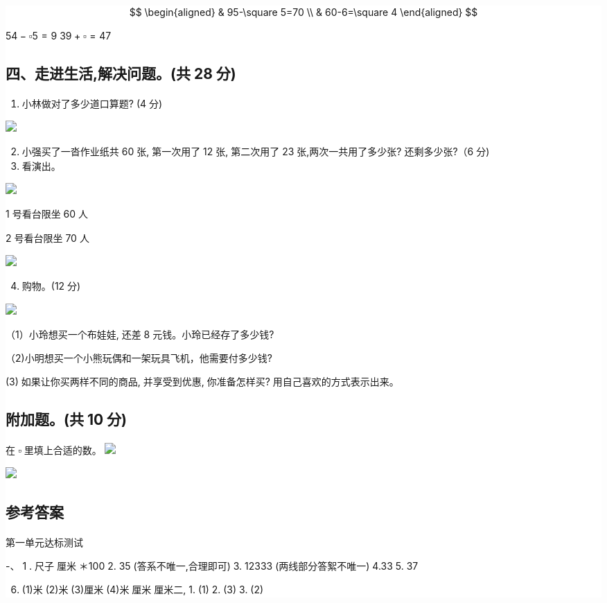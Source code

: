 $$
\begin{aligned}
& 95-\square 5=70 \\
& 60-6=\square 4
\end{aligned}
$$

$54-\square 5=9$
$39+\square=47$

## 四、走进生活,解决问题。(共 28 分)

1. 小林做对了多少道口算题? (4 分)

![](https://cdn.mathpix.com/cropped/2024_05_06_7aa737455ab87682a6f3g-13.jpg?height=149&width=630&top_left_y=798&top_left_x=468)

2. 小强买了一沓作业纸共 60 张, 第一次用了 12 张, 第二次用了 23 张,两次一共用了多少张? 还剩多少张?（6 分)
3. 看演出。

![](https://cdn.mathpix.com/cropped/2024_05_06_7aa737455ab87682a6f3g-13.jpg?height=134&width=787&top_left_y=1462&top_left_x=323)

1 号看台限坐 60 人

2 号看台限坐 70 人

![](https://cdn.mathpix.com/cropped/2024_05_06_7aa737455ab87682a6f3g-13.jpg?height=176&width=161&top_left_y=1650&top_left_x=494)

4. 购物。(12 分)

![](https://cdn.mathpix.com/cropped/2024_05_06_7aa737455ab87682a6f3g-13.jpg?height=172&width=873&top_left_y=589&top_left_x=1514)

（1）小玲想买一个布娃娃, 还差 8 元钱。小玲已经存了多少钱?

（2)小明想买一个小熊玩偶和一架玩具飞机，他需要付多少钱?

(3) 如果让你买两样不同的商品, 并享受到优惠, 你准备怎样买? 用自己喜欢的方式表示出来。

## 附加题。(共 10 分)

在 $\square$ 里填上合适的数。
![](https://cdn.mathpix.com/cropped/2024_05_06_7aa737455ab87682a6f3g-13.jpg?height=166&width=772&top_left_y=1628&top_left_x=1550)

![](https://cdn.mathpix.com/cropped/2024_05_06_7aa737455ab87682a6f3g-13.jpg?height=48&width=104&top_left_y=1850&top_left_x=1880)

## 参考答案

第一单元达标测试

-、 1 . 尺子 厘米 $＊ 100$
2. 35 (答系不唯一,合理即可)
3. 12333 (两线部分答絮不唯一) 4.33
5. 37

6. (1)米 (2)米 (3)厘米 (4)米 厘米 厘米二, 1. (1) 2. (3) 3. (2)
